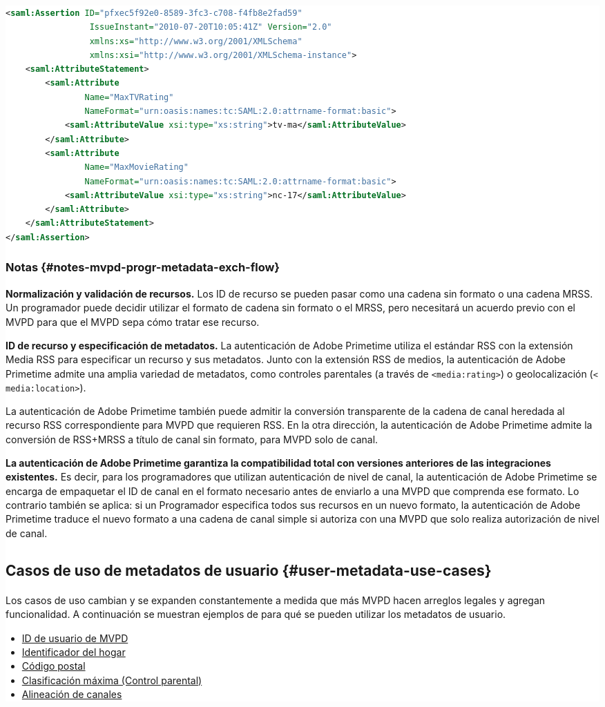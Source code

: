 ```XML
<saml:Assertion ID="pfxec5f92e0-8589-3fc3-c708-f4fb8e2fad59"
                 IssueInstant="2010-07-20T10:05:41Z" Version="2.0"
                 xmlns:xs="http://www.w3.org/2001/XMLSchema"
                 xmlns:xsi="http://www.w3.org/2001/XMLSchema-instance">
    <saml:AttributeStatement>
        <saml:Attribute
                Name="MaxTVRating"
                NameFormat="urn:oasis:names:tc:SAML:2.0:attrname-format:basic">
            <saml:AttributeValue xsi:type="xs:string">tv-ma</saml:AttributeValue>
        </saml:Attribute>
        <saml:Attribute
                Name="MaxMovieRating"
                NameFormat="urn:oasis:names:tc:SAML:2.0:attrname-format:basic">
            <saml:AttributeValue xsi:type="xs:string">nc-17</saml:AttributeValue>
        </saml:Attribute>
    </saml:AttributeStatement>
</saml:Assertion>
```

### Notas {#notes-mvpd-progr-metadata-exch-flow}

**Normalización y validación de recursos.** Los ID de recurso se pueden pasar como una cadena sin formato o una cadena MRSS. Un programador puede decidir utilizar el formato de cadena sin formato o el MRSS, pero necesitará un acuerdo previo con el MVPD para que el MVPD sepa cómo tratar ese recurso.

**ID de recurso y especificación de metadatos.** La autenticación de Adobe Primetime utiliza el estándar RSS con la extensión Media RSS para especificar un recurso y sus metadatos. Junto con la extensión RSS de medios, la autenticación de Adobe Primetime admite una amplia variedad de metadatos, como controles parentales (a través de `<media:rating>`) o geolocalización (`<media:location>`).

La autenticación de Adobe Primetime también puede admitir la conversión transparente de la cadena de canal heredada al recurso RSS correspondiente para MVPD que requieren RSS. En la otra dirección, la autenticación de Adobe Primetime admite la conversión de RSS+MRSS a título de canal sin formato, para MVPD solo de canal.

**La autenticación de Adobe Primetime garantiza la compatibilidad total con versiones anteriores de las integraciones existentes.** Es decir, para los programadores que utilizan autenticación de nivel de canal, la autenticación de Adobe Primetime se encarga de empaquetar el ID de canal en el formato necesario antes de enviarlo a una MVPD que comprenda ese formato. Lo contrario también se aplica: si un Programador especifica todos sus recursos en un nuevo formato, la autenticación de Adobe Primetime traduce el nuevo formato a una cadena de canal simple si autoriza con una MVPD que solo realiza autorización de nivel de canal.

## Casos de uso de metadatos de usuario {#user-metadata-use-cases}

Los casos de uso cambian y se expanden constantemente a medida que más MVPD hacen arreglos legales y agregan funcionalidad. A continuación se muestran ejemplos de para qué se pueden utilizar los metadatos de usuario.

* [ID de usuario de MVPD](#mvpd-user-id)
* [Identificador del hogar](#household-user-id)
* [Código postal](#zip-code)
* [Clasificación máxima (Control parental)](#max-rating-parental-control)
* [Alineación de canales](#channel-line-up)
